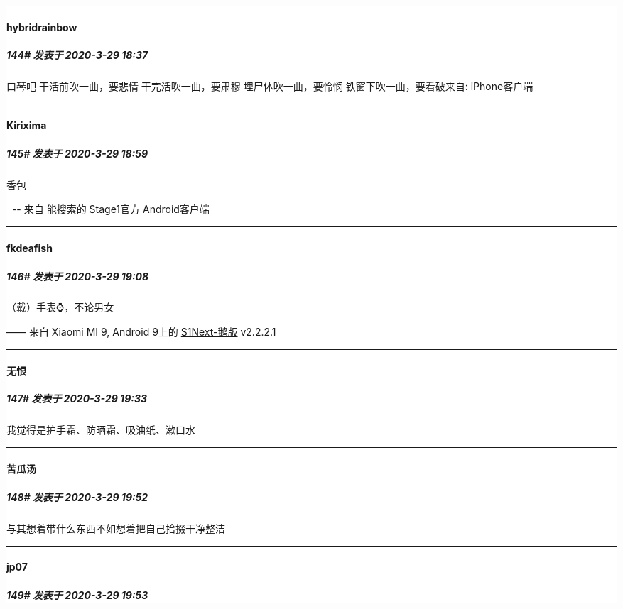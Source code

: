 
-----

####  hybridrainbow  
##### 144#       发表于 2020-3-29 18:37


口琴吧
干活前吹一曲，要悲情
干完活吹一曲，要肃穆
埋尸体吹一曲，要怜悯
铁窗下吹一曲，要看破来自: iPhone客户端


-----

####  Kirixima  
##### 145#       发表于 2020-3-29 18:59


香包

[  -- 来自 能搜索的 Stage1官方 Android客户端](https://www.coolapk.com/apk/140634)


-----

####  fkdeafish  
##### 146#       发表于 2020-3-29 19:08


（戴）手表⌚，不论男女

—— 来自 Xiaomi MI 9, Android 9上的 [S1Next-鹅版](https://github.com/ykrank/S1-Next/releases) v2.2.2.1


-----

####  无恨  
##### 147#       发表于 2020-3-29 19:33


我觉得是护手霜、防晒霜、吸油纸、漱口水


-----

####  苦瓜汤  
##### 148#       发表于 2020-3-29 19:52


与其想着带什么东西不如想着把自己拾掇干净整洁


-----

####  jp07  
##### 149#       发表于 2020-3-29 19:53
